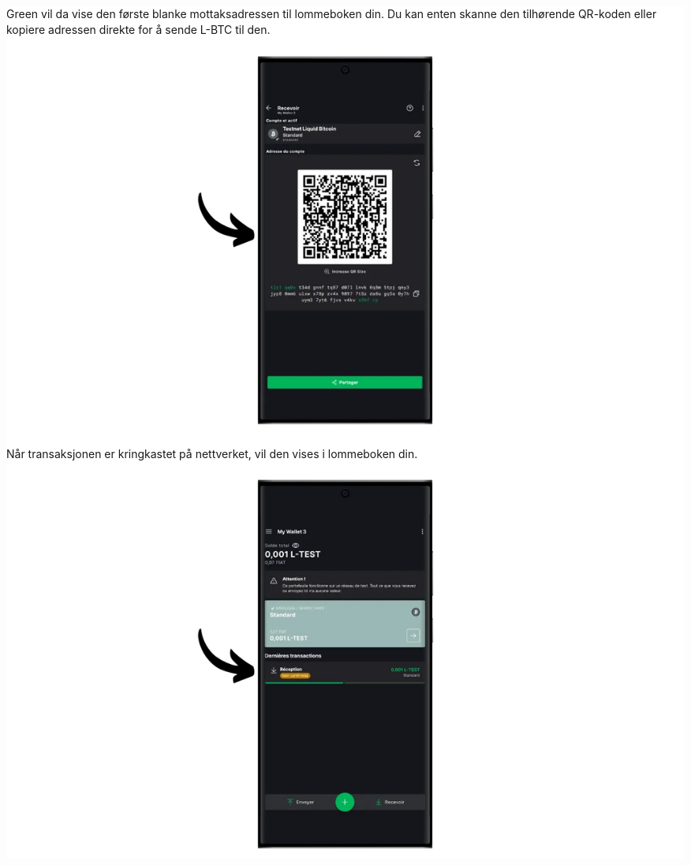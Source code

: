 Green vil da vise den første blanke mottaksadressen til lommeboken din. Du kan enten skanne den tilhørende QR-koden eller kopiere adressen direkte for å sende L-BTC til den.

![LIQUID GREEN](assets/fr/32.webp)

Når transaksjonen er kringkastet på nettverket, vil den vises i lommeboken din.

![LIQUID GREEN](assets/fr/33.webp)
